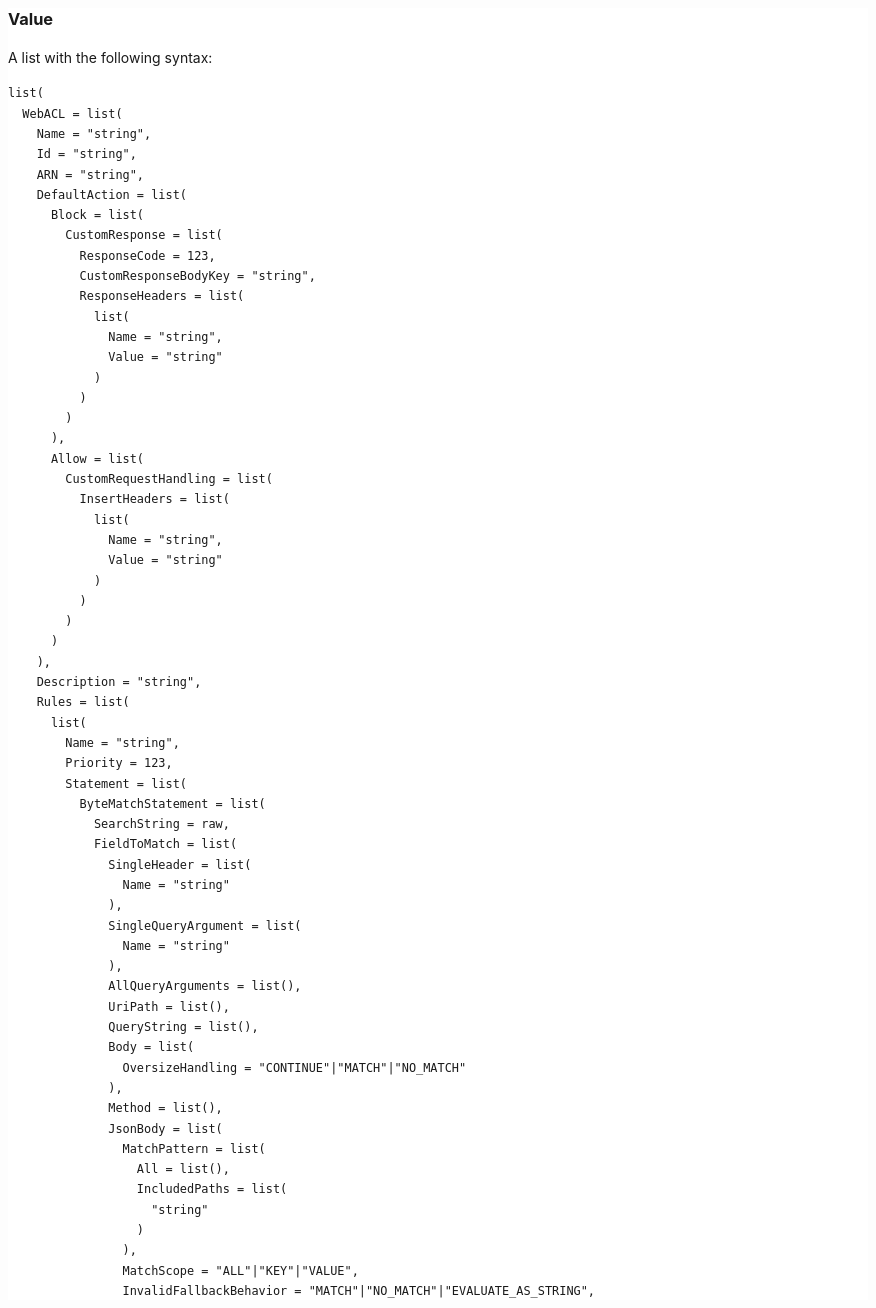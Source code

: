 ### Value

A list with the following syntax:

    list(
      WebACL = list(
        Name = "string",
        Id = "string",
        ARN = "string",
        DefaultAction = list(
          Block = list(
            CustomResponse = list(
              ResponseCode = 123,
              CustomResponseBodyKey = "string",
              ResponseHeaders = list(
                list(
                  Name = "string",
                  Value = "string"
                )
              )
            )
          ),
          Allow = list(
            CustomRequestHandling = list(
              InsertHeaders = list(
                list(
                  Name = "string",
                  Value = "string"
                )
              )
            )
          )
        ),
        Description = "string",
        Rules = list(
          list(
            Name = "string",
            Priority = 123,
            Statement = list(
              ByteMatchStatement = list(
                SearchString = raw,
                FieldToMatch = list(
                  SingleHeader = list(
                    Name = "string"
                  ),
                  SingleQueryArgument = list(
                    Name = "string"
                  ),
                  AllQueryArguments = list(),
                  UriPath = list(),
                  QueryString = list(),
                  Body = list(
                    OversizeHandling = "CONTINUE"|"MATCH"|"NO_MATCH"
                  ),
                  Method = list(),
                  JsonBody = list(
                    MatchPattern = list(
                      All = list(),
                      IncludedPaths = list(
                        "string"
                      )
                    ),
                    MatchScope = "ALL"|"KEY"|"VALUE",
                    InvalidFallbackBehavior = "MATCH"|"NO_MATCH"|"EVALUATE_AS_STRING",
